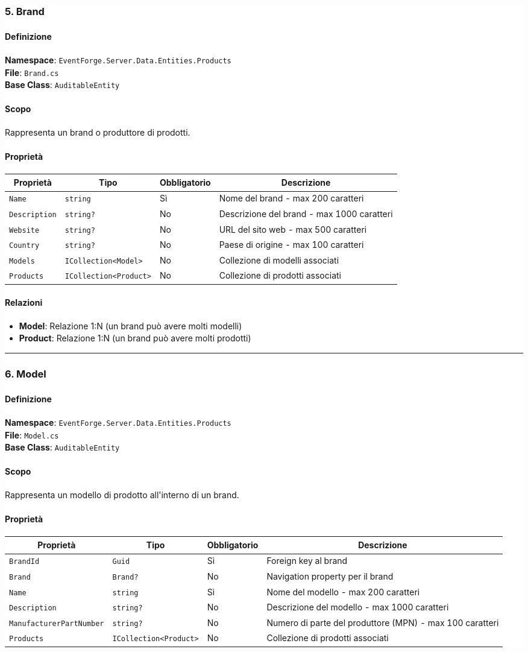 
### 5. Brand

#### Definizione
**Namespace**: `EventForge.Server.Data.Entities.Products`  
**File**: `Brand.cs`  
**Base Class**: `AuditableEntity`

#### Scopo
Rappresenta un brand o produttore di prodotti.

#### Proprietà
| Proprietà | Tipo | Obbligatorio | Descrizione |
|-----------|------|--------------|-------------|
| `Name` | `string` | Sì | Nome del brand - max 200 caratteri |
| `Description` | `string?` | No | Descrizione del brand - max 1000 caratteri |
| `Website` | `string?` | No | URL del sito web - max 500 caratteri |
| `Country` | `string?` | No | Paese di origine - max 100 caratteri |
| `Models` | `ICollection<Model>` | No | Collezione di modelli associati |
| `Products` | `ICollection<Product>` | No | Collezione di prodotti associati |

#### Relazioni
- **Model**: Relazione 1:N (un brand può avere molti modelli)
- **Product**: Relazione 1:N (un brand può avere molti prodotti)

---

### 6. Model

#### Definizione
**Namespace**: `EventForge.Server.Data.Entities.Products`  
**File**: `Model.cs`  
**Base Class**: `AuditableEntity`

#### Scopo
Rappresenta un modello di prodotto all'interno di un brand.

#### Proprietà
| Proprietà | Tipo | Obbligatorio | Descrizione |
|-----------|------|--------------|-------------|
| `BrandId` | `Guid` | Sì | Foreign key al brand |
| `Brand` | `Brand?` | No | Navigation property per il brand |
| `Name` | `string` | Sì | Nome del modello - max 200 caratteri |
| `Description` | `string?` | No | Descrizione del modello - max 1000 caratteri |
| `ManufacturerPartNumber` | `string?` | No | Numero di parte del produttore (MPN) - max 100 caratteri |
| `Products` | `ICollection<Product>` | No | Collezione di prodotti associati |
